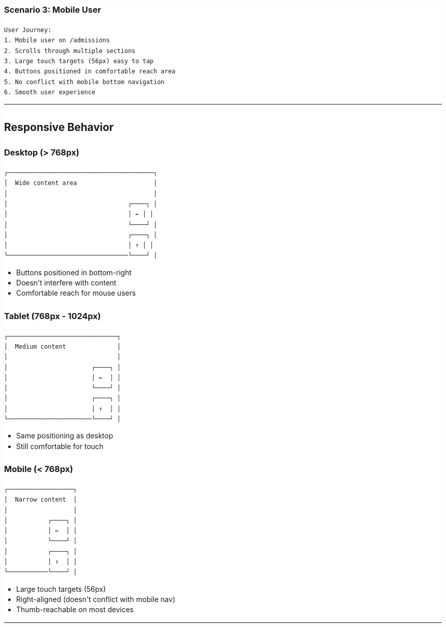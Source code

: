 ### Scenario 3: Mobile User
```
User Journey:
1. Mobile user on /admissions
2. Scrolls through multiple sections
3. Large touch targets (56px) easy to tap
4. Buttons positioned in comfortable reach area
5. No conflict with mobile bottom navigation
6. Smooth user experience
```

---

## Responsive Behavior

### Desktop (> 768px)
```
┌────────────────────────────────────────┐
│  Wide content area                     │
│                                        │
│                                 ┌────┐ │
│                                 │ ← │ │
│                                 └────┘ │
│                                 ┌────┐ │
│                                 │ ↑ │ │
└─────────────────────────────────└────┘ │
```
- Buttons positioned in bottom-right
- Doesn't interfere with content
- Comfortable reach for mouse users

### Tablet (768px - 1024px)
```
┌──────────────────────────────┐
│  Medium content              │
│                              │
│                       ┌────┐ │
│                       │ ←  │ │
│                       └────┘ │
│                       ┌────┐ │
│                       │ ↑  │ │
└───────────────────────└────┘ │
```
- Same positioning as desktop
- Still comfortable for touch

### Mobile (< 768px)
```
┌──────────────────┐
│  Narrow content  │
│                  │
│           ┌────┐ │
│           │ ←  │ │
│           └────┘ │
│           ┌────┐ │
│           │ ↑  │ │
└───────────└────┘ │
```
- Large touch targets (56px)
- Right-aligned (doesn't conflict with mobile nav)
- Thumb-reachable on most devices

---